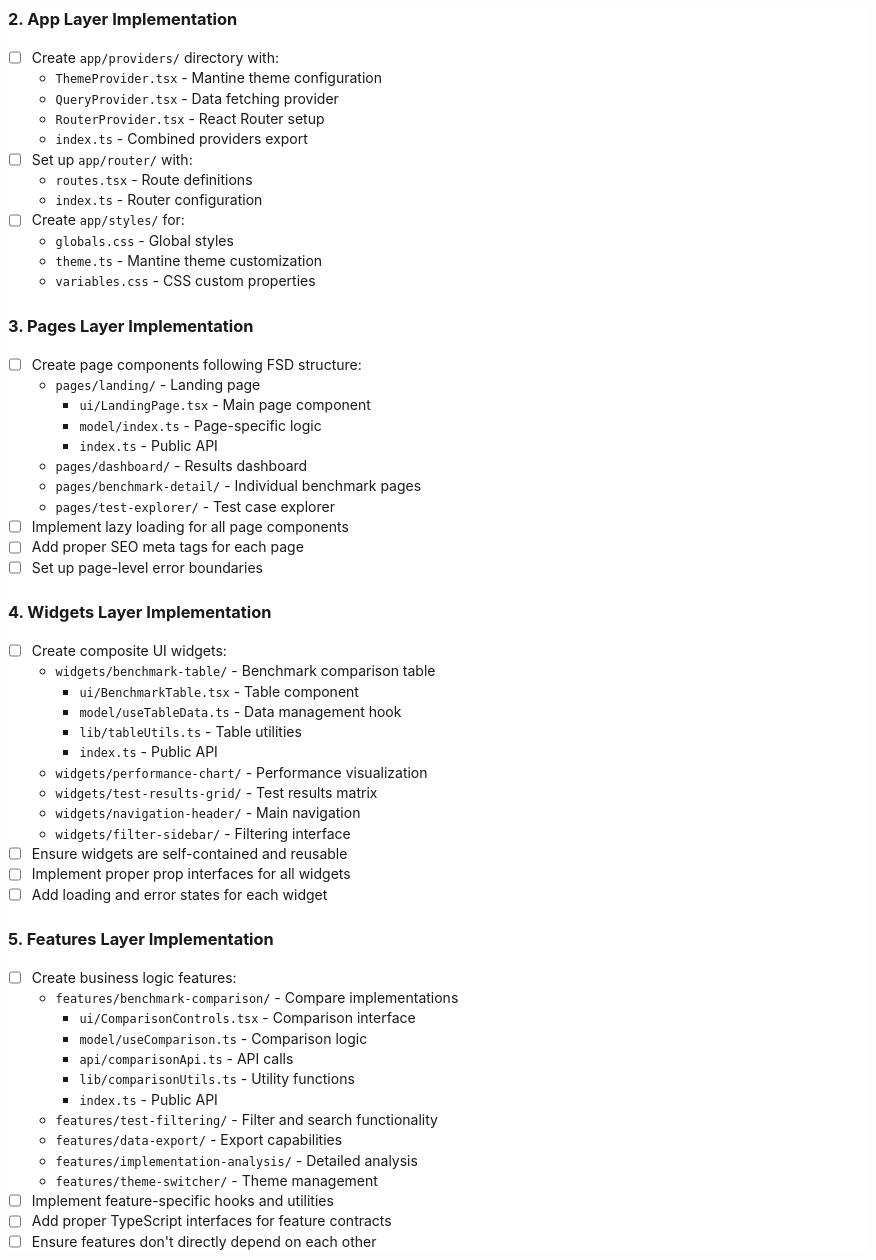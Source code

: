 ### 2. App Layer Implementation
- [ ] Create `app/providers/` directory with:
  - `ThemeProvider.tsx` - Mantine theme configuration
  - `QueryProvider.tsx` - Data fetching provider
  - `RouterProvider.tsx` - React Router setup
  - `index.ts` - Combined providers export
- [ ] Set up `app/router/` with:
  - `routes.tsx` - Route definitions
  - `index.ts` - Router configuration
- [ ] Create `app/styles/` for:
  - `globals.css` - Global styles
  - `theme.ts` - Mantine theme customization
  - `variables.css` - CSS custom properties

### 3. Pages Layer Implementation
- [ ] Create page components following FSD structure:
  - `pages/landing/` - Landing page
    - `ui/LandingPage.tsx` - Main page component
    - `model/index.ts` - Page-specific logic
    - `index.ts` - Public API
  - `pages/dashboard/` - Results dashboard
  - `pages/benchmark-detail/` - Individual benchmark pages
  - `pages/test-explorer/` - Test case explorer
- [ ] Implement lazy loading for all page components
- [ ] Add proper SEO meta tags for each page
- [ ] Set up page-level error boundaries

### 4. Widgets Layer Implementation
- [ ] Create composite UI widgets:
  - `widgets/benchmark-table/` - Benchmark comparison table
    - `ui/BenchmarkTable.tsx` - Table component
    - `model/useTableData.ts` - Data management hook
    - `lib/tableUtils.ts` - Table utilities
    - `index.ts` - Public API
  - `widgets/performance-chart/` - Performance visualization
  - `widgets/test-results-grid/` - Test results matrix
  - `widgets/navigation-header/` - Main navigation
  - `widgets/filter-sidebar/` - Filtering interface
- [ ] Ensure widgets are self-contained and reusable
- [ ] Implement proper prop interfaces for all widgets
- [ ] Add loading and error states for each widget

### 5. Features Layer Implementation
- [ ] Create business logic features:
  - `features/benchmark-comparison/` - Compare implementations
    - `ui/ComparisonControls.tsx` - Comparison interface
    - `model/useComparison.ts` - Comparison logic
    - `api/comparisonApi.ts` - API calls
    - `lib/comparisonUtils.ts` - Utility functions
    - `index.ts` - Public API
  - `features/test-filtering/` - Filter and search functionality
  - `features/data-export/` - Export capabilities
  - `features/implementation-analysis/` - Detailed analysis
  - `features/theme-switcher/` - Theme management
- [ ] Implement feature-specific hooks and utilities
- [ ] Add proper TypeScript interfaces for feature contracts
- [ ] Ensure features don't directly depend on each other
